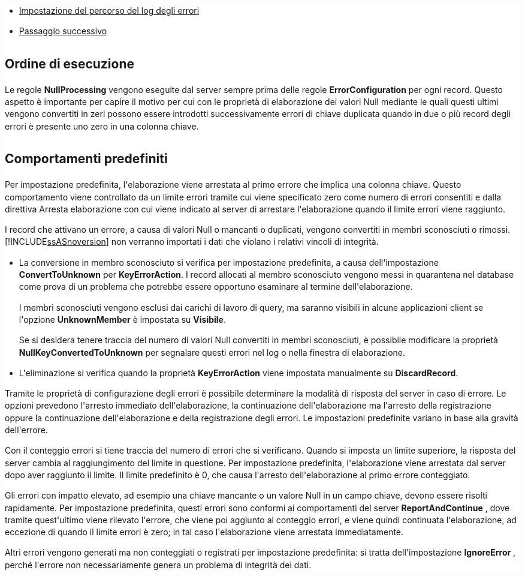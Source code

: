 -   [Impostazione del percorso del log degli errori](#bkmk_log)  
  
-   [Passaggio successivo](#bkmk_next)  
  
##  <a name="bkmk_exec"></a> Ordine di esecuzione  
 Le regole **NullProcessing** vengono eseguite dal server sempre prima delle regole **ErrorConfiguration** per ogni record. Questo aspetto è importante per capire il motivo per cui con le proprietà di elaborazione dei valori Null mediante le quali questi ultimi vengono convertiti in zeri possono essere introdotti successivamente errori di chiave duplicata quando in due o più record degli errori è presente uno zero in una colonna chiave.  
  
##  <a name="bkmk_default"></a> Comportamenti predefiniti  
 Per impostazione predefinita, l'elaborazione viene arrestata al primo errore che implica una colonna chiave. Questo comportamento viene controllato da un limite errori tramite cui viene specificato zero come numero di errori consentiti e dalla direttiva Arresta elaborazione con cui viene indicato al server di arrestare l'elaborazione quando il limite errori viene raggiunto.  
  
 I record che attivano un errore, a causa di valori Null o mancanti o duplicati, vengono convertiti in membri sconosciuti o rimossi. [!INCLUDE[ssASnoversion](../../includes/ssasnoversion-md.md)] non verranno importati i dati che violano i relativi vincoli di integrità.  
  
-   La conversione in membro sconosciuto si verifica per impostazione predefinita, a causa dell'impostazione **ConvertToUnknown** per **KeyErrorAction**. I record allocati al membro sconosciuto vengono messi in quarantena nel database come prova di un problema che potrebbe essere opportuno esaminare al termine dell'elaborazione.  
  
     I membri sconosciuti vengono esclusi dai carichi di lavoro di query, ma saranno visibili in alcune applicazioni client se l'opzione **UnknownMember** è impostata su **Visibile**.  
  
     Se si desidera tenere traccia del numero di valori Null convertiti in membri sconosciuti, è possibile modificare la proprietà **NullKeyConvertedToUnknown** per segnalare questi errori nel log o nella finestra di elaborazione.  
  
-   L'eliminazione si verifica quando la proprietà **KeyErrorAction** viene impostata manualmente su **DiscardRecord**.  
  
 Tramite le proprietà di configurazione degli errori è possibile determinare la modalità di risposta del server in caso di errore. Le opzioni prevedono l'arresto immediato dell'elaborazione, la continuazione dell'elaborazione ma l'arresto della registrazione oppure la continuazione dell'elaborazione e della registrazione degli errori. Le impostazioni predefinite variano in base alla gravità dell'errore.  
  
 Con il conteggio errori si tiene traccia del numero di errori che si verificano. Quando si imposta un limite superiore, la risposta del server cambia al raggiungimento del limite in questione. Per impostazione predefinita, l'elaborazione viene arrestata dal server dopo aver raggiunto il limite. Il limite predefinito è 0, che causa l'arresto dell'elaborazione al primo errore conteggiato.  
  
 Gli errori con impatto elevato, ad esempio una chiave mancante o un valore Null in un campo chiave, devono essere risolti rapidamente. Per impostazione predefinita, questi errori sono conformi ai comportamenti del server **ReportAndContinue** , dove tramite quest'ultimo viene rilevato l'errore, che viene poi aggiunto al conteggio errori, e viene quindi continuata l'elaborazione, ad eccezione di quando il limite errori è zero; in tal caso l'elaborazione viene arrestata immediatamente.  
  
 Altri errori vengono generati ma non conteggiati o registrati per impostazione predefinita: si tratta dell'impostazione **IgnoreError** , perché l'errore non necessariamente genera un problema di integrità dei dati.  
  
